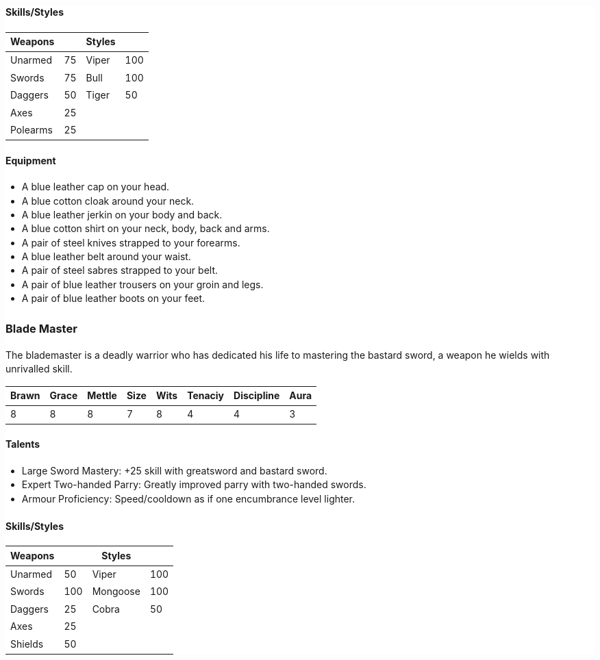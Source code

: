 #### Skills/Styles

|Weapons||Styles||
|---|---|---|---|
|Unarmed|75|Viper|100|
|Swords|75|Bull|100|
|Daggers|50|Tiger|50|
|Axes|25|
|Polearms|25|

#### Equipment
- A blue leather cap on your head.
- A blue cotton cloak around your neck.
- A blue leather jerkin on your body and back.
- A blue cotton shirt on your neck, body, back and arms.
- A pair of steel knives strapped to your forearms.
- A blue leather belt around your waist.
- A pair of steel sabres strapped to your belt.
- A pair of blue leather trousers on your groin and legs.
- A pair of blue leather boots on your feet.


### <a name='blademaster'></a>Blade Master

The blademaster is a deadly warrior who has dedicated his life to mastering
the bastard sword, a weapon he wields with unrivalled skill.

|Brawn|Grace|Mettle|Size|Wits|Tenaciy|Discipline|Aura|
|---|---|---|---|---|---|---|---|
|8|8|8|7|8|4|4|3|

#### Talents
- Large Sword Mastery: +25 skill with greatsword and bastard sword.
- Expert Two-handed Parry: Greatly improved parry with two-handed swords.
- Armour Proficiency: Speed/cooldown as if one encumbrance level lighter.

#### Skills/Styles

|Weapons||Styles||
|---|---|---|---|
|Unarmed|50|Viper|100|
|Swords|100|Mongoose|100|
|Daggers|25|Cobra|50|
|Axes|25|
|Shields|50|
